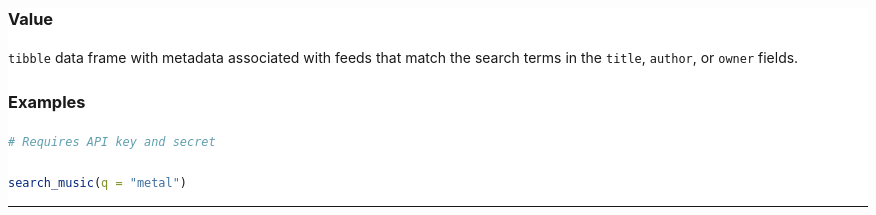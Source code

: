 ### Value

`tibble` data frame with metadata associated with feeds that match the
search terms in the `title`, `author`, or `owner` fields.

### Examples

```r
# Requires API key and secret

search_music(q = "metal")
```


---
